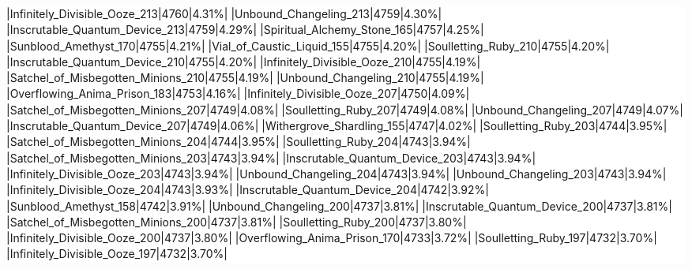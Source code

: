 |Infinitely_Divisible_Ooze_213|4760|4.31%|
|Unbound_Changeling_213|4759|4.30%|
|Inscrutable_Quantum_Device_213|4759|4.29%|
|Spiritual_Alchemy_Stone_165|4757|4.25%|
|Sunblood_Amethyst_170|4755|4.21%|
|Vial_of_Caustic_Liquid_155|4755|4.20%|
|Soulletting_Ruby_210|4755|4.20%|
|Inscrutable_Quantum_Device_210|4755|4.20%|
|Infinitely_Divisible_Ooze_210|4755|4.19%|
|Satchel_of_Misbegotten_Minions_210|4755|4.19%|
|Unbound_Changeling_210|4755|4.19%|
|Overflowing_Anima_Prison_183|4753|4.16%|
|Infinitely_Divisible_Ooze_207|4750|4.09%|
|Satchel_of_Misbegotten_Minions_207|4749|4.08%|
|Soulletting_Ruby_207|4749|4.08%|
|Unbound_Changeling_207|4749|4.07%|
|Inscrutable_Quantum_Device_207|4749|4.06%|
|Withergrove_Shardling_155|4747|4.02%|
|Soulletting_Ruby_203|4744|3.95%|
|Satchel_of_Misbegotten_Minions_204|4744|3.95%|
|Soulletting_Ruby_204|4743|3.94%|
|Satchel_of_Misbegotten_Minions_203|4743|3.94%|
|Inscrutable_Quantum_Device_203|4743|3.94%|
|Infinitely_Divisible_Ooze_203|4743|3.94%|
|Unbound_Changeling_204|4743|3.94%|
|Unbound_Changeling_203|4743|3.94%|
|Infinitely_Divisible_Ooze_204|4743|3.93%|
|Inscrutable_Quantum_Device_204|4742|3.92%|
|Sunblood_Amethyst_158|4742|3.91%|
|Unbound_Changeling_200|4737|3.81%|
|Inscrutable_Quantum_Device_200|4737|3.81%|
|Satchel_of_Misbegotten_Minions_200|4737|3.81%|
|Soulletting_Ruby_200|4737|3.80%|
|Infinitely_Divisible_Ooze_200|4737|3.80%|
|Overflowing_Anima_Prison_170|4733|3.72%|
|Soulletting_Ruby_197|4732|3.70%|
|Infinitely_Divisible_Ooze_197|4732|3.70%|